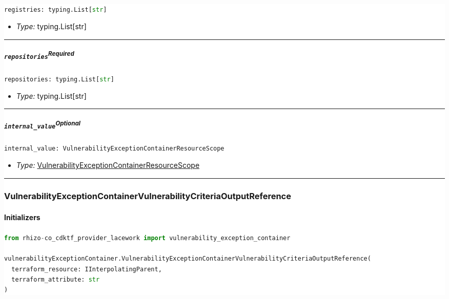 ```python
registries: typing.List[str]
```

- *Type:* typing.List[str]

---

##### `repositories`<sup>Required</sup> <a name="repositories" id="rhizo-co-terraform-provider-lacework.vulnerabilityExceptionContainer.VulnerabilityExceptionContainerResourceScopeOutputReference.property.repositories"></a>

```python
repositories: typing.List[str]
```

- *Type:* typing.List[str]

---

##### `internal_value`<sup>Optional</sup> <a name="internal_value" id="rhizo-co-terraform-provider-lacework.vulnerabilityExceptionContainer.VulnerabilityExceptionContainerResourceScopeOutputReference.property.internalValue"></a>

```python
internal_value: VulnerabilityExceptionContainerResourceScope
```

- *Type:* <a href="#rhizo-co-terraform-provider-lacework.vulnerabilityExceptionContainer.VulnerabilityExceptionContainerResourceScope">VulnerabilityExceptionContainerResourceScope</a>

---


### VulnerabilityExceptionContainerVulnerabilityCriteriaOutputReference <a name="VulnerabilityExceptionContainerVulnerabilityCriteriaOutputReference" id="rhizo-co-terraform-provider-lacework.vulnerabilityExceptionContainer.VulnerabilityExceptionContainerVulnerabilityCriteriaOutputReference"></a>

#### Initializers <a name="Initializers" id="rhizo-co-terraform-provider-lacework.vulnerabilityExceptionContainer.VulnerabilityExceptionContainerVulnerabilityCriteriaOutputReference.Initializer"></a>

```python
from rhizo-co_cdktf_provider_lacework import vulnerability_exception_container

vulnerabilityExceptionContainer.VulnerabilityExceptionContainerVulnerabilityCriteriaOutputReference(
  terraform_resource: IInterpolatingParent,
  terraform_attribute: str
)
```
